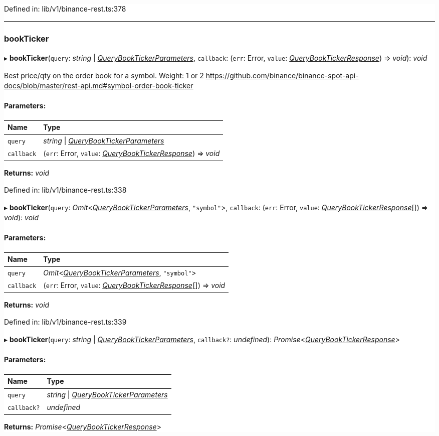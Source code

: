 Defined in: lib/v1/binance-rest.ts:378

___

### bookTicker

▸ **bookTicker**(`query`: *string* \| [*QueryBookTickerParameters*](../interfaces/Interface:-QueryBookTickerParameters), `callback`: (`err`: Error, `value`: [*QueryBookTickerResponse*](../interfaces/Interface:-QueryBookTickerResponse)) => *void*): *void*

Best price/qty on the order book for a symbol.
Weight: 1 or 2
https://github.com/binance/binance-spot-api-docs/blob/master/rest-api.md#symbol-order-book-ticker

#### Parameters:

| Name | Type |
| :------ | :------ |
| `query` | *string* \| [*QueryBookTickerParameters*](../interfaces/Interface:-QueryBookTickerParameters) |
| `callback` | (`err`: Error, `value`: [*QueryBookTickerResponse*](../interfaces/Interface:-QueryBookTickerResponse)) => *void* |

**Returns:** *void*

Defined in: lib/v1/binance-rest.ts:338

▸ **bookTicker**(`query`: *Omit*<[*QueryBookTickerParameters*](../interfaces/Interface:-QueryBookTickerParameters), ``"symbol"``\>, `callback`: (`err`: Error, `value`: [*QueryBookTickerResponse*](../interfaces/Interface:-QueryBookTickerResponse)[]) => *void*): *void*

#### Parameters:

| Name | Type |
| :------ | :------ |
| `query` | *Omit*<[*QueryBookTickerParameters*](../interfaces/Interface:-QueryBookTickerParameters), ``"symbol"``\> |
| `callback` | (`err`: Error, `value`: [*QueryBookTickerResponse*](../interfaces/Interface:-QueryBookTickerResponse)[]) => *void* |

**Returns:** *void*

Defined in: lib/v1/binance-rest.ts:339

▸ **bookTicker**(`query`: *string* \| [*QueryBookTickerParameters*](../interfaces/Interface:-QueryBookTickerParameters), `callback?`: *undefined*): *Promise*<[*QueryBookTickerResponse*](../interfaces/Interface:-QueryBookTickerResponse)\>

#### Parameters:

| Name | Type |
| :------ | :------ |
| `query` | *string* \| [*QueryBookTickerParameters*](../interfaces/Interface:-QueryBookTickerParameters) |
| `callback?` | *undefined* |

**Returns:** *Promise*<[*QueryBookTickerResponse*](../interfaces/Interface:-QueryBookTickerResponse)\>
